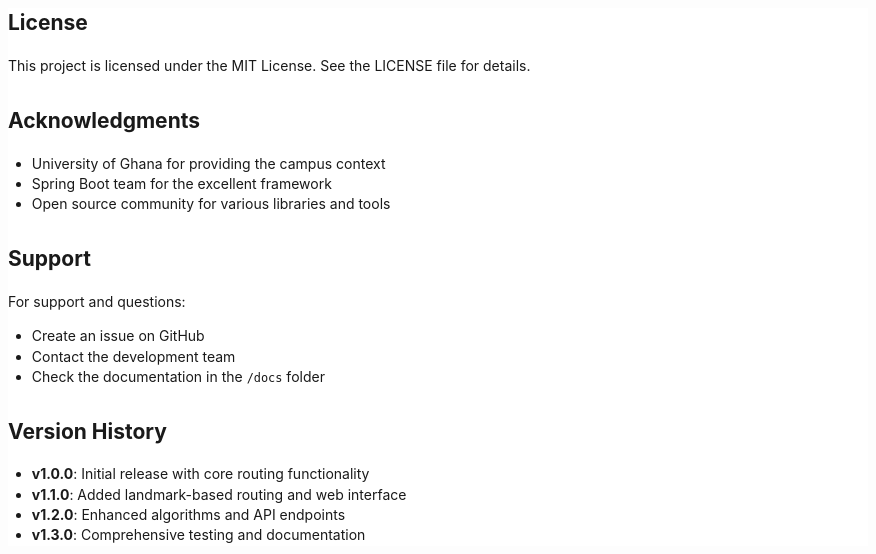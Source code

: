 ## License
This project is licensed under the MIT License. See the LICENSE file for details.

## Acknowledgments
- University of Ghana for providing the campus context
- Spring Boot team for the excellent framework
- Open source community for various libraries and tools

## Support
For support and questions:
- Create an issue on GitHub
- Contact the development team
- Check the documentation in the `/docs` folder

## Version History
- **v1.0.0**: Initial release with core routing functionality
- **v1.1.0**: Added landmark-based routing and web interface
- **v1.2.0**: Enhanced algorithms and API endpoints
- **v1.3.0**: Comprehensive testing and documentation